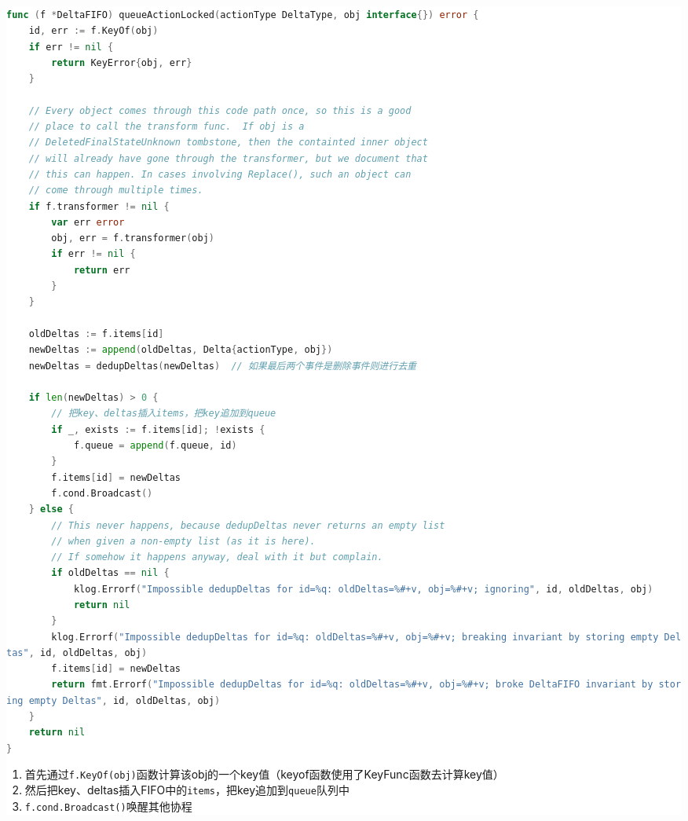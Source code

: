 ```go
func (f *DeltaFIFO) queueActionLocked(actionType DeltaType, obj interface{}) error {
	id, err := f.KeyOf(obj)
	if err != nil {
		return KeyError{obj, err}
	}

	// Every object comes through this code path once, so this is a good
	// place to call the transform func.  If obj is a
	// DeletedFinalStateUnknown tombstone, then the containted inner object
	// will already have gone through the transformer, but we document that
	// this can happen. In cases involving Replace(), such an object can
	// come through multiple times.
	if f.transformer != nil {
		var err error
		obj, err = f.transformer(obj)
		if err != nil {
			return err
		}
	}

	oldDeltas := f.items[id]
	newDeltas := append(oldDeltas, Delta{actionType, obj})
	newDeltas = dedupDeltas(newDeltas)	// 如果最后两个事件是删除事件则进行去重

	if len(newDeltas) > 0 {
        // 把key、deltas插入items，把key追加到queue
		if _, exists := f.items[id]; !exists {
			f.queue = append(f.queue, id)
		}
		f.items[id] = newDeltas
		f.cond.Broadcast()
	} else {
		// This never happens, because dedupDeltas never returns an empty list
		// when given a non-empty list (as it is here).
		// If somehow it happens anyway, deal with it but complain.
		if oldDeltas == nil {
			klog.Errorf("Impossible dedupDeltas for id=%q: oldDeltas=%#+v, obj=%#+v; ignoring", id, oldDeltas, obj)
			return nil
		}
		klog.Errorf("Impossible dedupDeltas for id=%q: oldDeltas=%#+v, obj=%#+v; breaking invariant by storing empty Deltas", id, oldDeltas, obj)
		f.items[id] = newDeltas
		return fmt.Errorf("Impossible dedupDeltas for id=%q: oldDeltas=%#+v, obj=%#+v; broke DeltaFIFO invariant by storing empty Deltas", id, oldDeltas, obj)
	}
	return nil
}
```

1. 首先通过`f.KeyOf(obj)`函数计算该obj的一个key值（keyof函数使用了KeyFunc函数去计算key值）
2. 然后把key、deltas插入FIFO中的`items`，把key追加到`queue`队列中
3. `f.cond.Broadcast()`唤醒其他协程
